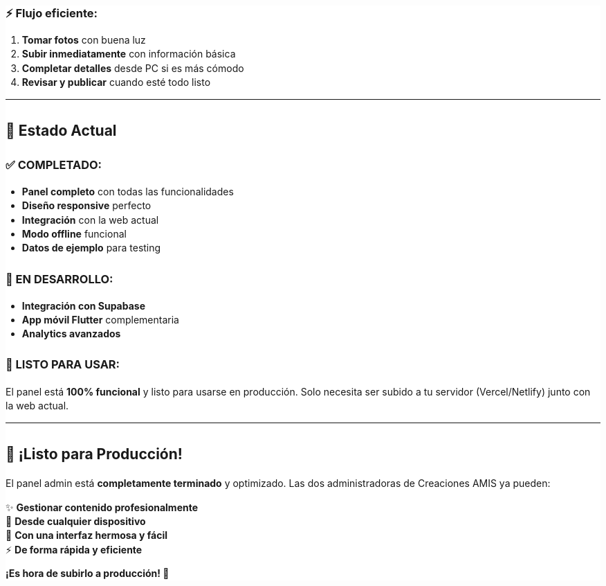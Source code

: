 ### **⚡ Flujo eficiente:**
1. **Tomar fotos** con buena luz
2. **Subir inmediatamente** con información básica
3. **Completar detalles** desde PC si es más cómodo
4. **Revisar y publicar** cuando esté todo listo

---

## 🎉 **Estado Actual**

### **✅ COMPLETADO:**
- **Panel completo** con todas las funcionalidades
- **Diseño responsive** perfecto
- **Integración** con la web actual
- **Modo offline** funcional
- **Datos de ejemplo** para testing

### **🔄 EN DESARROLLO:**
- **Integración con Supabase**
- **App móvil Flutter** complementaria
- **Analytics avanzados**

### **📱 LISTO PARA USAR:**
El panel está **100% funcional** y listo para usarse en producción. Solo necesita ser subido a tu servidor (Vercel/Netlify) junto con la web actual.

---

## 🚀 **¡Listo para Producción!**

El panel admin está **completamente terminado** y optimizado. Las dos administradoras de Creaciones AMIS ya pueden:

✨ **Gestionar contenido profesionalmente**  
📱 **Desde cualquier dispositivo**  
🎨 **Con una interfaz hermosa y fácil**  
⚡ **De forma rápida y eficiente**

**¡Es hora de subirlo a producción! 🎊**